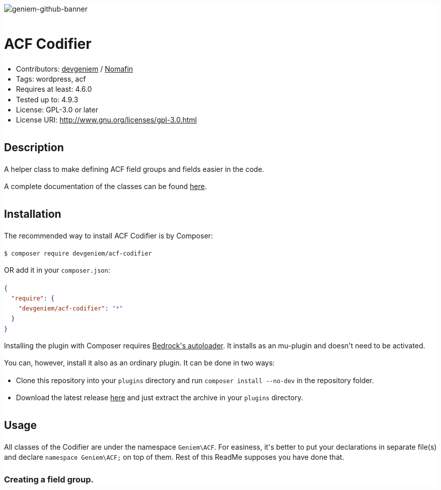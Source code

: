 ![geniem-github-banner](https://cloud.githubusercontent.com/assets/5691777/14319886/9ae46166-fc1b-11e5-9630-d60aa3dc4f9e.png)

# ACF Codifier

- Contributors: [devgeniem](https://github.com/devgeniem) / [Nomafin](https://github.com/Nomafin)
- Tags: wordpress, acf
- Requires at least: 4.6.0
- Tested up to: 4.9.3
- License: GPL-3.0 or later
- License URI: http://www.gnu.org/licenses/gpl-3.0.html

## Description

A helper class to make defining ACF field groups and fields easier in the code.

A complete documentation of the classes can be found [here](docs/classes.md).

## Installation

The recommended way to install ACF Codifier is by Composer:

```
$ composer require devgeniem/acf-codifier
```

OR add it in your `composer.json`:

```json
{
  "require": {
    "devgeniem/acf-codifier": "*"
  }
}
```

Installing the plugin with Composer requires [Bedrock's autoloader](https://roots.io/bedrock/docs/mu-plugins-autoloader/). It installs as an mu-plugin and doesn't need to be activated.

You can, however, install it also as an ordinary plugin. It can be done in two ways:

- Clone this repository into your `plugins` directory and run `composer install --no-dev` in the repository folder.

- Download the latest release [here](https://github.com/devgeniem/acf-codifier/releases/latest) and just extract the archive in your `plugins` directory.

## Usage

All classes of the Codifier are under the namespace `Geniem\ACF`. For easiness, it's better to put your declarations in separate file(s) and declare `namespace Geniem\ACF;` on top of them. Rest of this ReadMe supposes you have done that.

### Creating a field group.
